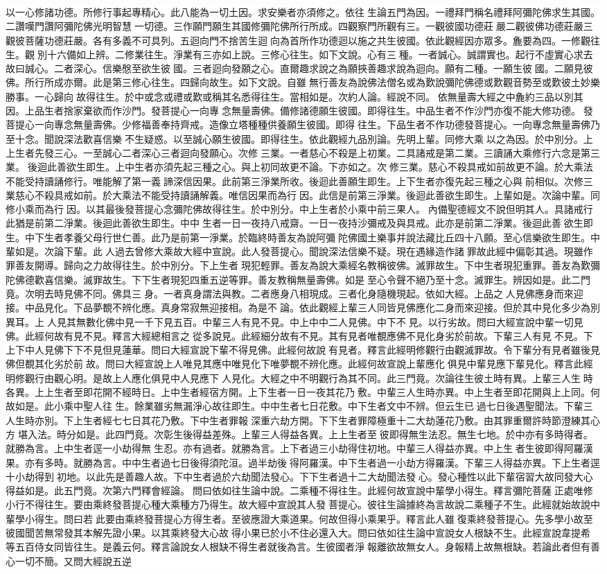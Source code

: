 以一心修諸功德。所修行事起專精心。此八能為一切土因。求安樂者亦須修之。依往
生論五門為因。一禮拜門稱名禮拜阿彌陀佛求生其國。二讚嘆門讚阿彌陀佛光明智慧
一切德。三作願門願生其國修彌陀佛所行所成。四觀察門所觀有三。一觀彼國功德莊
嚴二觀彼佛功德莊嚴三觀彼菩薩功德莊嚴。各有多義不可具列。五迴向門不捨苦生迴
向為首所作功德迴以施之共生彼國。依此觀經因亦眾多。麁要為四。一修觀往生。觀
別十六備如上辨。二修業往生。淨業有三亦如上說。三修心往生。如下文說。心有三
種。一者誠心。誠謂實也。起行不虛實心求去故曰誠心。二者深心。信樂慇至欲生彼
國。三者迴向發願之心。直爾趣求說之為願挾善趣求說為迴向。願有二種。一願生彼
國。二願見彼佛。所行所成亦爾。此是第三修心往生。四歸向故生。如下文說。自雖
無行善友為說佛法僧名或為歎說彌陀佛德或歎觀音勢至或歎彼土妙樂勝事。一心歸向
故得往生。於中或念或禮或歎或稱其名悉得往生。當相如是。次約人論。經說不同。
依無量壽大經之中麁約三品以別其因。上品生者捨家棄欲而作沙門。發菩提心一向專
念無量壽佛。備修諸德願生彼國。即得往生。中品生者不作沙門亦復不能大修功德。
發菩提心一向專念無量壽佛。少修福善奉持齊戒。造像立塔種種供養願生彼國。即得
往生。下品生者不作功德發菩提心。一向專念無量壽佛乃至十念。聞說深法歡喜信樂
不生疑惑。以至誠心願生彼國。即得往生。依此觀經九品別論。先明上輩。同修大乘
以之為因。於中別分。上上生者先發三心。一至誠心二者深心三者迴向發願心。次修
三業。一者慈心不殺是上初業。二具諸戒是第二業。三讀誦大乘修行六念是第三業。
後迴此善欲生即生。上中生者亦須先起三種之心。與上初同故更不論。下亦如之。次
修三業。慈心不殺具戒如前故更不論。於大乘法不能受持讀誦修行。唯能解了第一義
諦深信因果。此前第三淨業所收。後迴此善願生即生。上下生者亦復先起三種之心與
前相似。次修三業慈心不殺具戒如前。於大乘法不能受持讀誦解義。唯信因果而為行
因。此信是前第三淨業。後迴此善欲生即生。上輩如是。次論中輩。同修小乘而為行
因。以其最後發菩提心念彌陀佛故得往生。於中別分。中上生者於小乘中前三果人。
內備聖德經文不說但明其人。具諸戒行此猶是前第二淨業。後迴此善欲生即生。中中
生者一日一夜持八戒齋。一日一夜持沙彌戒及與具戒。此亦是前第二淨業。後迴此善
欲生即生。中下生者孝養父母行世仁善。此乃是前第一淨業。於臨終時善友為說阿彌
陀佛國土樂事并說法藏比丘四十八願。至心信樂欲生即生。中輩如是。次論下輩。此
人過去曾修大乘故大經中宣說。此人發菩提心。聞說深法信樂不疑。現在遇緣造作諸
罪故此經中偏彰其過。現雖作罪善友開導。歸向之力故得往生。於中別分。下上生者
現犯輕罪。善友為說大乘經名教稱彼佛。滅罪故生。下中生者現犯重罪。善友為歎彌
陀佛德歡喜信樂。滅罪故生。下下生者現犯四重五逆等罪。善友教稱無量壽佛。如是
至心令聲不絕乃至十念。滅罪生。辨因如是。此二門竟。次明去時見佛不同。佛具三
身。一者真身謂法與教。二者應身八相現成。三者化身隨機現起。依如大經。上品之
人見佛應身而來迎接。中品見化。下品夢覩不辨化應。真身常寂無迎接相。為是不
論。依此觀經上輩三人同皆見佛應化二身而來迎接。但於其中見化多少為別異耳。上
人見其無數化佛中見一千下見五百。中輩三人有見不見。中上中中二人見佛。中下不
見。以行劣故。問曰大經宣說中輩一切見佛。此經何故有見不見。釋言大經總相言之
從多說見。此經細分故有不見。其有見者唯覩應佛不見化身劣於前故。下輩三人有見
不見。下上下中人見佛下下不見但見蓮華。問曰大經宣說下輩不得見佛。此經何故說
有見者。釋言此經明修觀行由觀滅罪故。令下輩分有見者雖後見佛但覩其化劣於前
故。問曰大經宣說上人唯見其應中唯見化下唯夢覩不辨化應。此經何故宣說上輩應化
俱見中輩見應下輩見化。釋言此經明修觀行由觀心明。是故上人應化俱見中人見應下
人見化。大經之中不明觀行為其不同。此三門竟。次論往生彼土時有異。上輩三人生
時各異。上上生者至即花開不經時日。上中生者經宿方開。上下生者一日一夜其花乃
敷。中輩三人生時亦異。中上生者至即花開與上上同。何故如是。此小乘中聖人往
生。餘業雖劣無漏淨心故往即生。中中生者七日花敷。中下生者文中不辨。但云生已
過七日後遇聖聞法。下輩三人生時亦別。下上生者經七七日其花乃敷。下中生者罪報
深重六劫方開。下下生者罪障極重十二大劫蓮花乃敷。由其罪重爾許時節澄練其心方
堪入法。時分如是。此四門竟。次彰生後得益差殊。上輩三人得益各異。上上生者至
彼即得無生法忍。無生七地。於中亦有多時得者。就勝為言。上中生者逕一小劫得無
生忍。亦有過者。就勝為言。上下者過三小劫得住初地。中輩三人得益亦異。中上生
者生彼即得阿羅漢果。亦有多時。就勝為言。中中生者過七日後得須陀洹。過半劫後
得阿羅漢。中下生者過一小劫方得羅漢。下輩三人得益亦異。下上生者逕十小劫得到
初地。以此先是善趣人故。下中生者過於六劫聞法發心。下下生者過十二大劫聞法發
心。發心種性以此下輩宿習大故同發大心得益如是。此五門竟。次第六門釋會經論。
問曰依如往生論中說。二乘種不得往生。此經何故宣說中輩學小得生。釋言彌陀菩薩
正處唯修小行不得往生。要由乘終發菩提心種大乘種方乃得生。故大經中宣說其人發
菩提心。彼往生論據終為言故說二乘種子不生。此經就始故說中輩學小得生。問曰若
此要由乘終發菩提心方得生者。至彼應證大乘道果。何故但得小乘果乎。釋言此人雖
復乘終發菩提心。先多學小故至彼國聞苦無常發其本解先證小果。以其乘終發大心故
得小果已於小不住必還入大。問曰依如往生論中宣說女人根缺不生。此經宣說韋提希
等五百侍女同皆往生。是義云何。釋言論說女人根缺不得生者就後為言。生彼國者淨
報離欲故無女人。身報精上故無根缺。若論此者但有善心一切不簡。又問大經說五逆